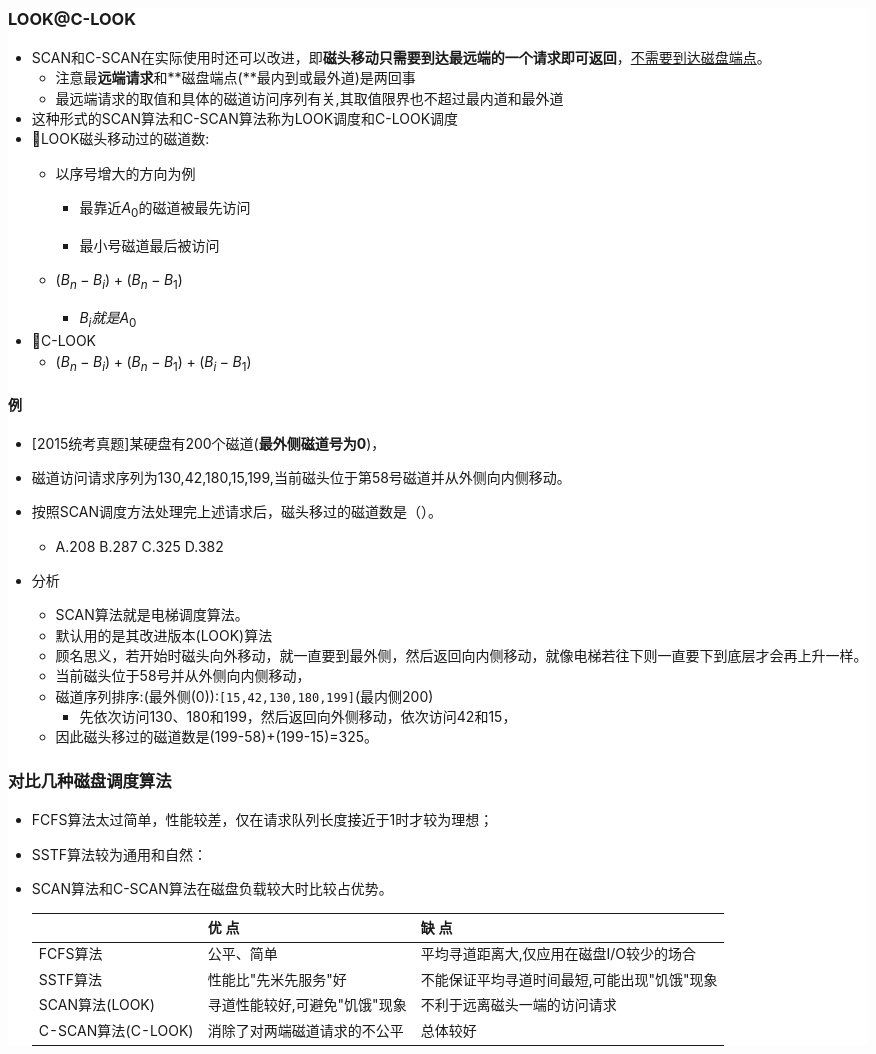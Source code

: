 ### LOOK@C-LOOK

- SCAN和C-SCAN在实际使用时还可以改进，即**磁头移动只需要到达最远端的一个请求即可返回**，<u>不需要到达磁盘端点</u>。
  - 注意最**远端请求**和**磁盘端点(**最内到或最外道)是两回事
  - 最远端请求的取值和具体的磁道访问序列有关,其取值限界也不超过最内道和最外道
- 这种形式的SCAN算法和C-SCAN算法称为LOOK调度和C-LOOK调度
- 🎈LOOK磁头移动过的磁道数:
  - 以序号增大的方向为例
    - 最靠近$A_0$的磁道被最先访问

    - 最小号磁道最后被访问

  - $(B_n-B_i)+(B_n-B_1)$
    - $B_i就是A_0$
- 🎈C-LOOK
  - $(B_n-B_i)+(B_n-B_1)+(B_i-B_1)$


####  例

- [2015统考真题]某硬盘有200个磁道(**最外侧磁道号为0**)，
- 磁道访问请求序列为130,42,180,15,199,当前磁头位于第58号磁道并从外侧向内侧移动。
- 按照SCAN调度方法处理完上述请求后，磁头移过的磁道数是（）。
  - A.208
    B.287
    C.325
    D.382

- 分析
  - SCAN算法就是电梯调度算法。
  - 默认用的是其改进版本(LOOK)算法
  - 顾名思义，若开始时磁头向外移动，就一直要到最外侧，然后返回向内侧移动，就像电梯若往下则一直要下到底层才会再上升一样。
  - 当前磁头位于58号并从外侧向内侧移动，
  - 磁道序列排序:(最外侧(0)):`[15,42,130,180,199]`(最内侧200)
    - 先依次访问130、180和199，然后返回向外侧移动，依次访问42和15，
  - 因此磁头移过的磁道数是(199-58)+(199-15)=325。

### 对比几种磁盘调度算法

- FCFS算法太过简单，性能较差，仅在请求队列长度接近于1时才较为理想；

- SSTF算法较为通用和自然：

- SCAN算法和C-SCAN算法在磁盘负载较大时比较占优势。

  |                    | 优 点                         | 缺 点                                       |
  | ------------------ | ----------------------------- | ------------------------------------------- |
  | FCFS算法           | 公平、简单                    | 平均寻道距离大,仅应用在磁盘I/O较少的场合    |
  | SSTF算法           | 性能比"先米先服务"好          | 不能保证平均寻道时间最短,可能出现"饥饿"现象 |
  | SCAN算法(LOOK)     | 寻道性能较好,可避免"饥饿"现象 | 不利于远离磁头一端的访问请求                |
  | C-SCAN算法(C-LOOK) | 消除了对两端磁道请求的不公平  | 总体较好                                    |
